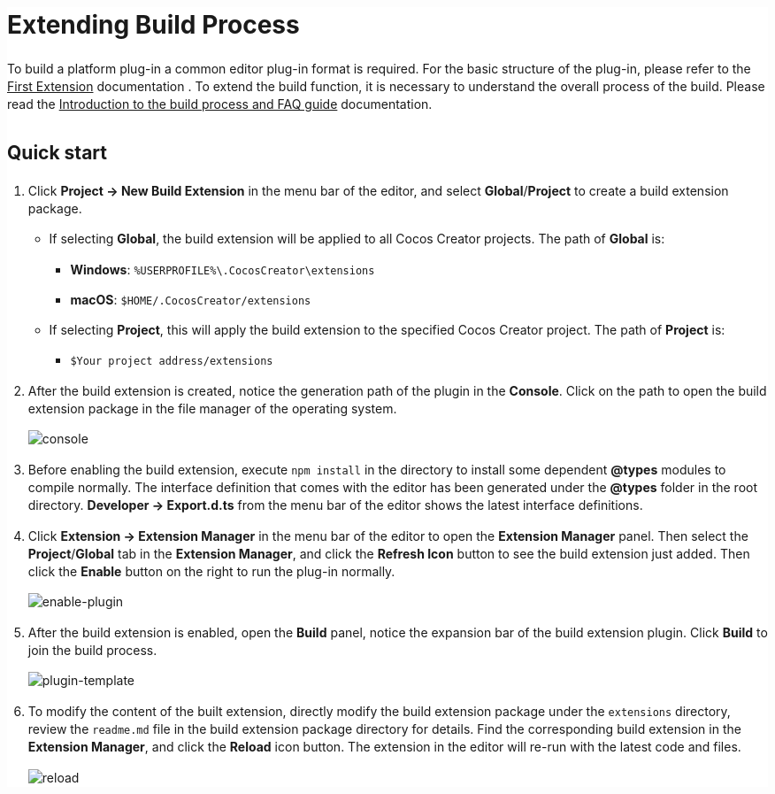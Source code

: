 # Extending Build Process

To build a platform plug-in a common editor plug-in format is required. For the basic structure of the plug-in, please refer to the [First Extension](../extension/first.md) documentation . To extend the build function, it is necessary to understand the overall process of the build. Please read the [Introduction to the build process and FAQ guide](./build-guide.md) documentation.

## Quick start

1. Click **Project -> New Build Extension** in the menu bar of the editor, and select **Global**/**Project** to create a build extension package.

    - If selecting **Global**, the build extension will be applied to all Cocos Creator projects. The path of **Global** is:

        - **Windows**: `%USERPROFILE%\.CocosCreator\extensions`

        - **macOS**: `$HOME/.CocosCreator/extensions`

    - If selecting **Project**, this will apply the build extension to the specified Cocos Creator project. The path of **Project** is:

        - `$Your project address/extensions`

2. After the build extension is created, notice the generation path of the plugin in the **Console**. Click on the path to open the build extension package in the file manager of the operating system.

    ![console](./custom-project-build-template/console.png)

3. Before enabling the build extension, execute `npm install` in the directory to install some dependent **@types** modules to compile normally. The interface definition that comes with the editor has been generated under the **@types** folder in the root directory. **Developer -> Export.d.ts** from the menu bar of the editor shows the latest interface definitions.

4. Click **Extension -> Extension Manager** in the menu bar of the editor to open the **Extension Manager** panel. Then select the **Project**/**Global** tab in the **Extension Manager**, and click the **Refresh Icon** button to see the build extension just added. Then click the **Enable** button on the right to run the plug-in normally.

    ![enable-plugin](./custom-project-build-template/enable-plugin.png)

5. After the build extension is enabled, open the **Build** panel, notice the expansion bar of the build extension plugin. Click **Build** to join the build process.

    ![plugin-template](./custom-project-build-template/plugin-template.png)

6. To modify the content of the built extension, directly modify the build extension package under the `extensions` directory, review the `readme.md` file in the build extension package directory for details. Find the corresponding build extension in the **Extension Manager**, and click the **Reload** icon button. The extension in the editor will re-run with the latest code and files.

    ![reload](./custom-project-build-template/reload.png)
